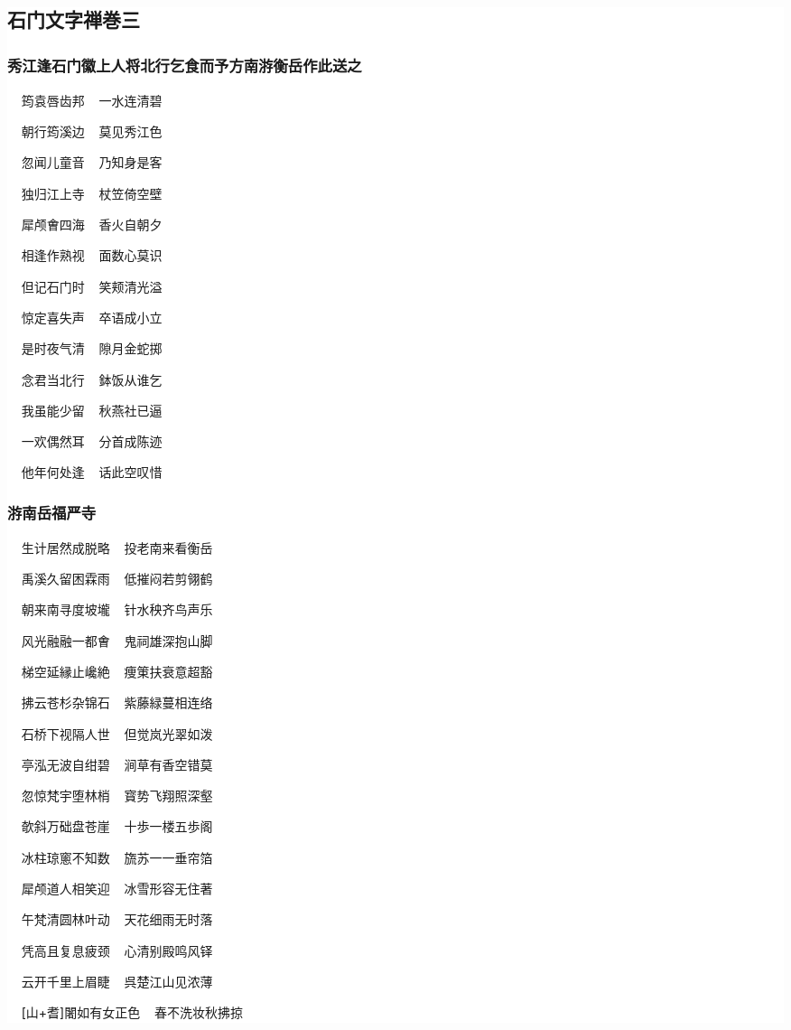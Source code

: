 ## 石门文字禅巻三

### 秀江逢石门徽上人将北行乞食而予方南㳺衡岳作此送之

&nbsp;&nbsp;&nbsp;&nbsp;筠袁唇齿邦&nbsp;&nbsp;&nbsp;&nbsp;一水连清碧

&nbsp;&nbsp;&nbsp;&nbsp;朝行筠溪边&nbsp;&nbsp;&nbsp;&nbsp;莫见秀江色

&nbsp;&nbsp;&nbsp;&nbsp;忽闻儿童音&nbsp;&nbsp;&nbsp;&nbsp;乃知身是客

&nbsp;&nbsp;&nbsp;&nbsp;独归江上寺&nbsp;&nbsp;&nbsp;&nbsp;杖笠倚空壁

&nbsp;&nbsp;&nbsp;&nbsp;犀颅㑹四海&nbsp;&nbsp;&nbsp;&nbsp;香火自朝夕

&nbsp;&nbsp;&nbsp;&nbsp;相逢作熟视&nbsp;&nbsp;&nbsp;&nbsp;面数心莫识

&nbsp;&nbsp;&nbsp;&nbsp;但记石门时&nbsp;&nbsp;&nbsp;&nbsp;笑颊清光溢

&nbsp;&nbsp;&nbsp;&nbsp;惊定喜失声&nbsp;&nbsp;&nbsp;&nbsp;卒语成小立

&nbsp;&nbsp;&nbsp;&nbsp;是时夜气清&nbsp;&nbsp;&nbsp;&nbsp;隙月金蛇掷

&nbsp;&nbsp;&nbsp;&nbsp;念君当北行&nbsp;&nbsp;&nbsp;&nbsp;鉢饭从谁乞

&nbsp;&nbsp;&nbsp;&nbsp;我虽能少留&nbsp;&nbsp;&nbsp;&nbsp;秋燕社已逼

&nbsp;&nbsp;&nbsp;&nbsp;一欢偶然耳&nbsp;&nbsp;&nbsp;&nbsp;分首成陈迹

&nbsp;&nbsp;&nbsp;&nbsp;他年何处逢&nbsp;&nbsp;&nbsp;&nbsp;话此空叹惜

### 㳺南岳福严寺

&nbsp;&nbsp;&nbsp;&nbsp;生计居然成脱略&nbsp;&nbsp;&nbsp;&nbsp;投老南来看衡岳

&nbsp;&nbsp;&nbsp;&nbsp;禹溪久留困霖雨&nbsp;&nbsp;&nbsp;&nbsp;低摧闷若剪翎鹤

&nbsp;&nbsp;&nbsp;&nbsp;朝来南寻度坡壠&nbsp;&nbsp;&nbsp;&nbsp;针水秧齐鸟声乐

&nbsp;&nbsp;&nbsp;&nbsp;风光融融一都㑹&nbsp;&nbsp;&nbsp;&nbsp;鬼祠雄深抱山脚

&nbsp;&nbsp;&nbsp;&nbsp;梯空延縁止巉絶&nbsp;&nbsp;&nbsp;&nbsp;痩䇿扶衰意超豁

&nbsp;&nbsp;&nbsp;&nbsp;拂云苍杉杂锦石&nbsp;&nbsp;&nbsp;&nbsp;紫藤緑蔓相连络

&nbsp;&nbsp;&nbsp;&nbsp;石桥下视隔人世&nbsp;&nbsp;&nbsp;&nbsp;但觉岚光翠如泼

&nbsp;&nbsp;&nbsp;&nbsp;亭泓无波自绀碧&nbsp;&nbsp;&nbsp;&nbsp;涧草有香空错莫

&nbsp;&nbsp;&nbsp;&nbsp;忽惊梵宇堕林梢&nbsp;&nbsp;&nbsp;&nbsp;寳势飞翔照深壑

&nbsp;&nbsp;&nbsp;&nbsp;欹斜万础盘苍崖&nbsp;&nbsp;&nbsp;&nbsp;十歩一楼五歩阁

&nbsp;&nbsp;&nbsp;&nbsp;冰柱琼窻不知数&nbsp;&nbsp;&nbsp;&nbsp;旒苏一一垂帘箔

&nbsp;&nbsp;&nbsp;&nbsp;犀颅道人相笑迎&nbsp;&nbsp;&nbsp;&nbsp;冰雪形容无住著

&nbsp;&nbsp;&nbsp;&nbsp;午梵清圆林叶动&nbsp;&nbsp;&nbsp;&nbsp;天花细雨无时落

&nbsp;&nbsp;&nbsp;&nbsp;凭高且复息疲颈&nbsp;&nbsp;&nbsp;&nbsp;心清别殿鸣风铎

&nbsp;&nbsp;&nbsp;&nbsp;云开千里上眉睫&nbsp;&nbsp;&nbsp;&nbsp;呉楚江山见浓薄

&nbsp;&nbsp;&nbsp;&nbsp;\[山+耆\]闍如有女正色&nbsp;&nbsp;&nbsp;&nbsp;春不洗妆秋拂掠
